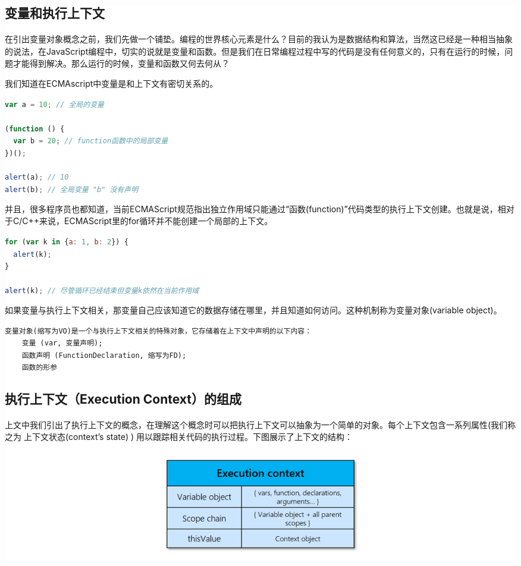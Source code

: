 
## 变量和执行上下文

在引出变量对象概念之前，我们先做一个铺垫。编程的世界核心元素是什么？目前的我认为是数据结构和算法，当然这已经是一种相当抽象的说法，在JavaScript编程中，切实的说就是变量和函数。但是我们在日常编程过程中写的代码是没有任何意义的，只有在运行的时候，问题才能得到解决。那么运行的时候，变量和函数又何去何从？

我们知道在ECMAscript中变量是和上下文有密切关系的。
``` js
var a = 10; // 全局的变量

(function () {
  var b = 20; // function函数中的局部变量
})();

alert(a); // 10
alert(b); // 全局变量 "b" 没有声明
```

并且，很多程序员也都知道，当前ECMAScript规范指出独立作用域只能通过“函数(function)”代码类型的执行上下文创建。也就是说，相对于C/C++来说，ECMAScript里的for循环并不能创建一个局部的上下文。

```js
for (var k in {a: 1, b: 2}) {
  alert(k);
}
 
alert(k); // 尽管循环已经结束但变量k依然在当前作用域
```

如果变量与执行上下文相关，那变量自己应该知道它的数据存储在哪里，并且知道如何访问。这种机制称为变量对象(variable object)。

```
变量对象(缩写为VO)是一个与执行上下文相关的特殊对象，它存储着在上下文中声明的以下内容：
    变量 (var, 变量声明);
    函数声明 (FunctionDeclaration, 缩写为FD);
    函数的形参
```

## 执行上下文（Execution Context）的组成

上文中我们引出了执行上下文的概念，在理解这个概念时可以把执行上下文可以抽象为一个简单的对象。每个上下文包含一系列属性(我们称之为 上下文状态(context’s state) ) 用以跟踪相关代码的执行过程。下图展示了上下文的结构：

![alt text](../_assets/20190527112822.png "JavaScript call stack ")
